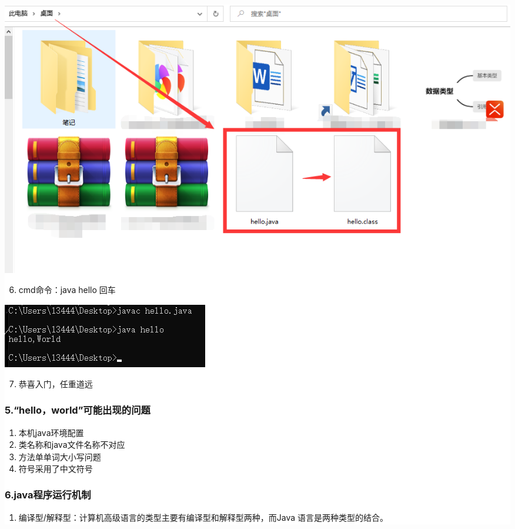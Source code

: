 ![image-20210109232343464](..\imgs\image-20210109232343464.png)

6. cmd命令：java hello 回车

![image-20210109232604103](..\imgs\image-20210109232604103.png)

7. 恭喜入门，任重道远

### 5.“hello，world”可能出现的问题

1. 本机java环境配置
2. 类名称和java文件名称不对应
3. 方法单单词大小写问题
4. 符号采用了中文符号

### 6.java程序运行机制

1. 编译型/解释型：计算机高级语言的类型主要有编译型和解释型两种，而Java 语言是两种类型的结合。


